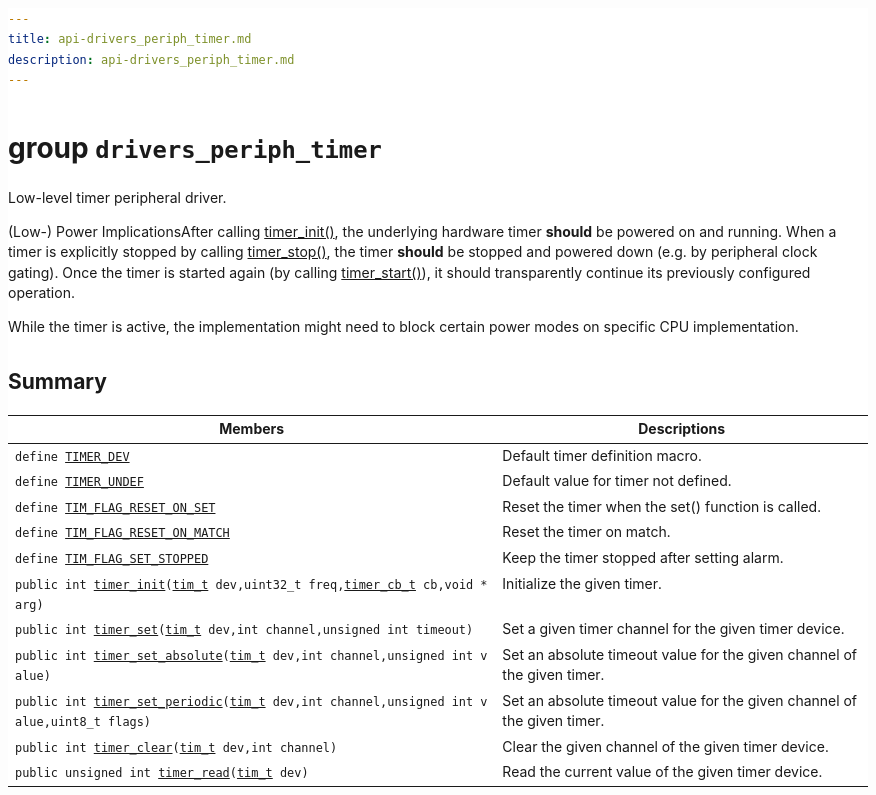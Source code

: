 ```yaml
---
title: api-drivers_periph_timer.md
description: api-drivers_periph_timer.md
---
```

# group `drivers_periph_timer` 

Low-level timer peripheral driver.

(Low-) Power ImplicationsAfter calling [timer_init()](./doc/starlight-docs/src/content/docs/apidoc/api-undefined.md#group__drivers__periph__timer_1ga63a0c3bdcc4c2f1a93e725614b116da7), the underlying hardware timer **should** be powered on and running. When a timer is explicitly stopped by calling [timer_stop()](./doc/starlight-docs/src/content/docs/apidoc/api-undefined.md#group__drivers__periph__timer_1ga995bb5527183eacd8bb4b835be143613), the timer **should** be stopped and powered down (e.g. by peripheral clock gating). Once the timer is started again (by calling [timer_start()](./doc/starlight-docs/src/content/docs/apidoc/api-undefined.md#group__drivers__periph__timer_1gafe70538411bdcd344b2f663b1c6073b0)), it should transparently continue its previously configured operation.

While the timer is active, the implementation might need to block certain power modes on specific CPU implementation.

## Summary

 Members                        | Descriptions                                
--------------------------------|---------------------------------------------
`define `[`TIMER_DEV`](#group__drivers__periph__timer_1gac66133744b2b503740e6324e2efa644e)            | Default timer definition macro.
`define `[`TIMER_UNDEF`](#group__drivers__periph__timer_1gaa0c84c20a11f7659548d09b0c786dd23)            | Default value for timer not defined.
`define `[`TIM_FLAG_RESET_ON_SET`](#group__drivers__periph__timer_1ga72fc3393d44eae2e22fd2c17579e7141)            | Reset the timer when the set() function is called.
`define `[`TIM_FLAG_RESET_ON_MATCH`](#group__drivers__periph__timer_1gaef1d63a43a0267ef0fb0f1a87b233f24)            | Reset the timer on match.
`define `[`TIM_FLAG_SET_STOPPED`](#group__drivers__periph__timer_1gab2f7b175f4ecd14b65df688016677a8c)            | Keep the timer stopped after setting alarm.
`public int `[`timer_init`](#group__drivers__periph__timer_1ga63a0c3bdcc4c2f1a93e725614b116da7)`(`[`tim_t`](./doc/starlight-docs/src/content/docs/apidoc/api-undefined.md#group__drivers__periph__timer_1ga4a57e4433f77c5f60ecbdb5739d1add6)` dev,uint32_t freq,`[`timer_cb_t`](./doc/starlight-docs/src/content/docs/apidoc/api-undefined.md#group__drivers__periph__timer_1ga2afe9f4ce8c01fc4253a17ffebc552cc)` cb,void * arg)`            | Initialize the given timer.
`public int `[`timer_set`](#group__drivers__periph__timer_1gaccff2ca33cca64411015f808369cb919)`(`[`tim_t`](./doc/starlight-docs/src/content/docs/apidoc/api-undefined.md#group__drivers__periph__timer_1ga4a57e4433f77c5f60ecbdb5739d1add6)` dev,int channel,unsigned int timeout)`            | Set a given timer channel for the given timer device.
`public int `[`timer_set_absolute`](#group__drivers__periph__timer_1ga2b440fa3b789669204f659de9238d752)`(`[`tim_t`](./doc/starlight-docs/src/content/docs/apidoc/api-undefined.md#group__drivers__periph__timer_1ga4a57e4433f77c5f60ecbdb5739d1add6)` dev,int channel,unsigned int value)`            | Set an absolute timeout value for the given channel of the given timer.
`public int `[`timer_set_periodic`](#group__drivers__periph__timer_1ga7eb1614ab09450a5b3e0d9f5a7d409d2)`(`[`tim_t`](./doc/starlight-docs/src/content/docs/apidoc/api-undefined.md#group__drivers__periph__timer_1ga4a57e4433f77c5f60ecbdb5739d1add6)` dev,int channel,unsigned int value,uint8_t flags)`            | Set an absolute timeout value for the given channel of the given timer.
`public int `[`timer_clear`](#group__drivers__periph__timer_1ga3ef6a48915b57707513ff17c0463a277)`(`[`tim_t`](./doc/starlight-docs/src/content/docs/apidoc/api-undefined.md#group__drivers__periph__timer_1ga4a57e4433f77c5f60ecbdb5739d1add6)` dev,int channel)`            | Clear the given channel of the given timer device.
`public unsigned int `[`timer_read`](#group__drivers__periph__timer_1ga02217bf29c1e76c795a0b197408b91b7)`(`[`tim_t`](./doc/starlight-docs/src/content/docs/apidoc/api-undefined.md#group__drivers__periph__timer_1ga4a57e4433f77c5f60ecbdb5739d1add6)` dev)`            | Read the current value of the given timer device.